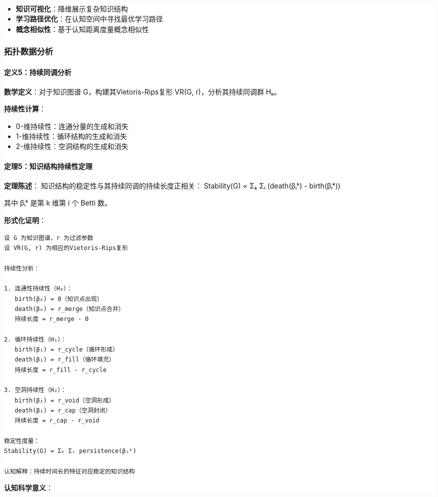 - **知识可视化**：降维展示复杂知识结构
- **学习路径优化**：在认知空间中寻找最优学习路径
- **概念相似性**：基于认知距离度量概念相似性

### 拓扑数据分析

#### 定义5：持续同调分析

**数学定义**：对于知识图谱 G，构建其Vietoris-Rips复形 VR(G, r)，分析其持续同调群 Hₖ。

**持续性计算**：

- 0-维持续性：连通分量的生成和消失
- 1-维持续性：循环结构的生成和消失
- 2-维持续性：空洞结构的生成和消失

#### 定理5：知识结构持续性定理

**定理陈述**：
知识结构的稳定性与其持续同调的持续长度正相关：
Stability(G) ∝ Σₖ Σᵢ (death(βᵢᵏ) - birth(βᵢᵏ))

其中 βᵢᵏ 是第 k 维第 i 个 Betti 数。

**形式化证明**：

```text
设 G 为知识图谱，r 为过滤参数
设 VR(G, r) 为相应的Vietoris-Rips复形

持续性分析：

1. 连通性持续性（H₀）：
   birth(β₀) = 0（知识点出现）
   death(β₀) = r_merge（知识点合并）
   持续长度 = r_merge - 0

2. 循环持续性（H₁）：
   birth(β₁) = r_cycle（循环形成）
   death(β₁) = r_fill（循环填充）
   持续长度 = r_fill - r_cycle

3. 空洞持续性（H₂）：
   birth(β₂) = r_void（空洞形成）
   death(β₂) = r_cap（空洞封闭）
   持续长度 = r_cap - r_void

稳定性度量：
Stability(G) = Σₖ Σᵢ persistence(βᵢᵏ)

认知解释：持续时间长的特征对应稳定的知识结构
```

**认知科学意义**：
